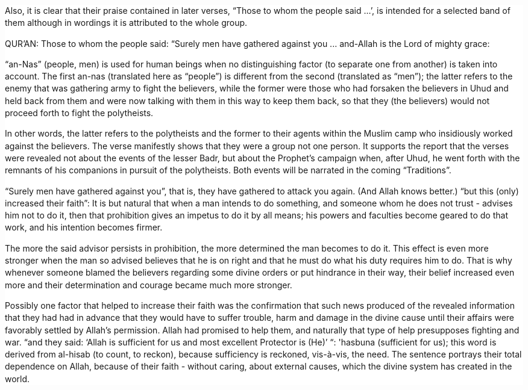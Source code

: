 Also, it is clear that their praise contained in later verses, “Those
to whom the people said ...’, is intended for a selected band of them
although in wordings it is attributed to the whole group.

QUR’AN: Those to whom the people said: “Surely men have gathered
against you ... and-Allah is the Lord of mighty grace:

“an-Nas” (people, men) is used for human beings when no distinguishing
factor (to separate one from another) is taken into account. The first
an-nas (translated here as “people”) is different from the second
(translated as “men”); the latter refers to the enemy that was gathering
army to fight the believers, while the former were those who had
forsaken the believers in Uhud and held back from them and were now
talking with them in this way to keep them back, so that they (the
believers) would not proceed forth to fight the polytheists.

In other words, the latter refers to the polytheists and the former to
their agents within the Muslim camp who insidiously worked against the
believers. The verse manifestly shows that they were a group not one
person. It supports the report that the verses were revealed not about
the events of the lesser Badr, but about the Prophet’s campaign when,
after Uhud, he went forth with the remnants of his companions in pursuit
of the polytheists. Both events will be narrated in the coming
“Traditions”.

“Surely men have gathered against you”, that is, they have gathered to
attack you again. (And Allah knows better.) “but this (only) increased
their faith”: It is but natural that when a man intends to do something,
and someone whom he does not trust - advises him not to do it, then that
prohibition gives an impetus to do it by all means; his powers and
faculties become geared to do that work, and his intention becomes
firmer.

The more the said advisor persists in prohibition, the more deter­mined
the man becomes to do it. This effect is even more stronger when the man
so advised believes that he is on right and that he must do what his
duty requires him to do. That is why whenever someone blamed the
believers regarding some divine orders or put hindrance in their way,
their belief increased even more and their determination and courage
became much more stronger.

Possibly one factor that helped to increase their faith was the
confirmation that such news produced of the revealed information that
they had had in advance that they would have to suffer trouble, harm and
damage in the divine cause until their affairs were favorably settled by
Allah’s permission. Allah had promised to help them, and naturally that
type of help presupposes fighting and war. “and they said: ‘Allah is
sufficient for us and most excellent Protector is (He)’ “: 'hasbuna
(sufficient for us); this word is derived from al-hisab (to count, to
reckon), because sufficiency is reckoned, vis-à-vis, the need. The
sentence portrays their total dependence on Allah, because of their
faith - without caring, about external causes, which the divine system
has created in the world.
